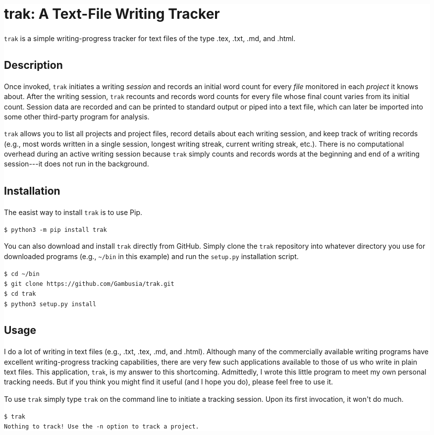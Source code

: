 # trak: A Text-File Writing Tracker #
`trak` is a simple writing-progress tracker for text files of the type .tex, .txt, .md, and .html.

## Description
Once invoked, `trak` initiates a writing _session_ and records an initial word
count for every _file_ monitored in each _project_ it knows about. After the
writing session, `trak` recounts and records word counts for every file whose final count
varies from its initial count. Session data are recorded and can be printed to
standard output or piped into a text file, which can later be imported into some
other third-party program for analysis. 

`trak` allows you to list all projects and project files, record details about each
writing session, and keep track of writing records (e.g., most words written in a
single session, longest writing streak, current writing streak, etc.). There is
no computational overhead during an active writing session because `trak` simply
counts and records words at the beginning and end of a writing session---it does
not run in the background.

## Installation
The easist way to install `trak` is to use Pip.

```
$ python3 -m pip install trak
```

You can also download and install `trak` directly from GitHub. Simply clone the
`trak` repository into whatever directory you use for downloaded programs (e.g.,
`~/bin` in this example) and run the `setup.py` installation script.

```
$ cd ~/bin 
$ git clone https://github.com/Gambusia/trak.git
$ cd trak
$ python3 setup.py install 
```

## Usage
I do a lot of writing in text files (e.g., .txt, .tex, .md, and .html). Although
many of the commercially available writing programs have excellent
writing-progress tracking capabilities, there are very few such applications
available to those of us who write in plain text files. This application,
`trak`, is my answer to this shortcoming. Admittedly, I wrote this little
program to meet my own personal tracking needs. But if you think you might find
it useful (and I hope you do), please feel free to use it.

To use `trak` simply type `trak` on the command line to initiate a tracking
session. Upon its first invocation, it won't do much.

```
$ trak
Nothing to track! Use the -n option to track a project.
```
